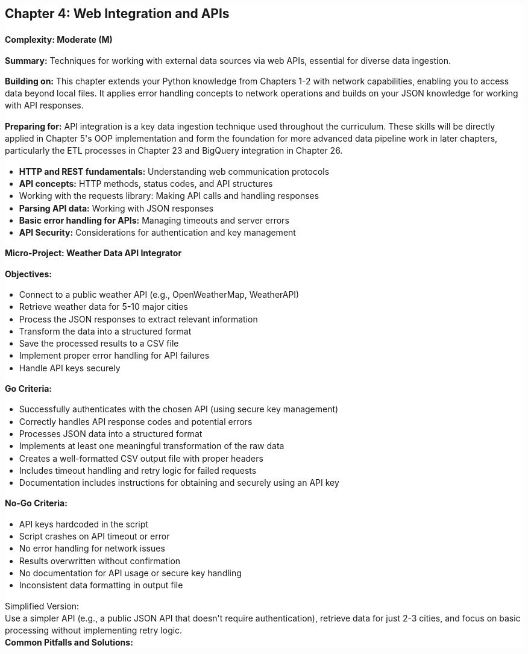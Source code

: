 ## **Chapter 4: Web Integration and APIs**

**Complexity: Moderate (M)**

**Summary:** Techniques for working with external data sources via web APIs, essential for diverse data ingestion.

**Building on:** This chapter extends your Python knowledge from Chapters 1-2 with network capabilities, enabling you to access data beyond local files. It applies error handling concepts to network operations and builds on your JSON knowledge for working with API responses.

**Preparing for:** API integration is a key data ingestion technique used throughout the curriculum. These skills will be directly applied in Chapter 5's OOP implementation and form the foundation for more advanced data pipeline work in later chapters, particularly the ETL processes in Chapter 23 and BigQuery integration in Chapter 26\.

- **HTTP and REST fundamentals:** Understanding web communication protocols
- **API concepts:** HTTP methods, status codes, and API structures
- Working with the requests library: Making API calls and handling responses
- **Parsing API data:** Working with JSON responses
- **Basic error handling for APIs:** Managing timeouts and server errors
- **API Security:** Considerations for authentication and key management

**Micro-Project: Weather Data API Integrator**

**Objectives:**

- Connect to a public weather API (e.g., OpenWeatherMap, WeatherAPI)
- Retrieve weather data for 5-10 major cities
- Process the JSON responses to extract relevant information
- Transform the data into a structured format
- Save the processed results to a CSV file
- Implement proper error handling for API failures
- Handle API keys securely

**Go Criteria:**

- Successfully authenticates with the chosen API (using secure key management)
- Correctly handles API response codes and potential errors
- Processes JSON data into a structured format
- Implements at least one meaningful transformation of the raw data
- Creates a well-formatted CSV output file with proper headers
- Includes timeout handling and retry logic for failed requests
- Documentation includes instructions for obtaining and securely using an API key

**No-Go Criteria:**

- API keys hardcoded in the script
- Script crashes on API timeout or error
- No error handling for network issues
- Results overwritten without confirmation
- No documentation for API usage or secure key handling
- Inconsistent data formatting in output file

Simplified Version:  
Use a simpler API (e.g., a public JSON API that doesn't require authentication), retrieve data for just 2-3 cities, and focus on basic processing without implementing retry logic.  
**Common Pitfalls and Solutions:**
